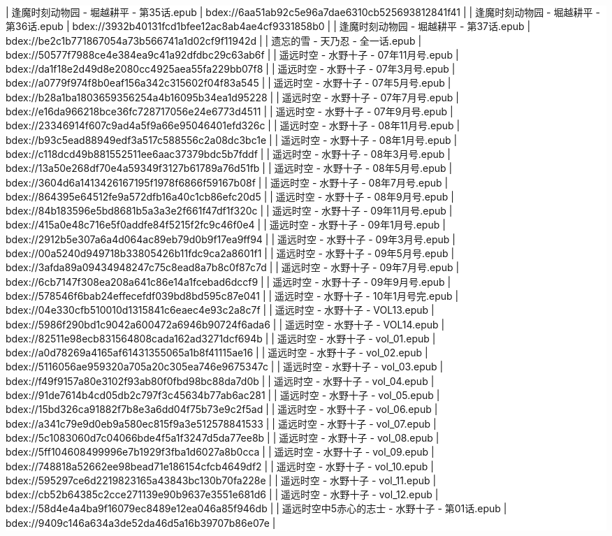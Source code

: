 | 逢魔时刻动物园 - 堀越耕平 - 第35话.epub | bdex://6aa51ab92c5e96a7dae6310cb525693812841f41 |
| 逢魔时刻动物园 - 堀越耕平 - 第36话.epub | bdex://3932b40131fcd1bfee12ac8ab4ae4cf9331858b0 |
| 逢魔时刻动物园 - 堀越耕平 - 第37话.epub | bdex://be2c1b771867054a73b566741a1d02cf9f11942d |
| 遗忘的雪 - 天乃忍 - 全一话.epub | bdex://50577f7988ce4e384ea9c41a92dfdbc29c63ab6f |
| 遥远时空 - 水野十子 - 07年11月号.epub | bdex://da1f18e2d49d8e2080cc4925aea55fa229bb07f8 |
| 遥远时空 - 水野十子 - 07年3月号.epub | bdex://a0779f974f8b0eaf156a342c315602f04f83a545 |
| 遥远时空 - 水野十子 - 07年5月号.epub | bdex://b28a1ba1803659356254a4b16095b34ea1d95228 |
| 遥远时空 - 水野十子 - 07年7月号.epub | bdex://e16da966218bce36fc728717056e24e6773d4511 |
| 遥远时空 - 水野十子 - 07年9月号.epub | bdex://23346914f607c9ad4a5f9a66e95046401efd326c |
| 遥远时空 - 水野十子 - 08年11月号.epub | bdex://b93c5ead88949edf3a517c588556c2a08dc3bc1e |
| 遥远时空 - 水野十子 - 08年1月号.epub | bdex://c118dcd49b881552511ee6aac37379bdc5b7fddf |
| 遥远时空 - 水野十子 - 08年3月号.epub | bdex://13a50e268df70e4a59349f3127b61789a76d51fb |
| 遥远时空 - 水野十子 - 08年5月号.epub | bdex://3604d6a1413426167195f1978f6866f59167b08f |
| 遥远时空 - 水野十子 - 08年7月号.epub | bdex://864395e64512fe9a572dfb16a40c1cb86efc20d5 |
| 遥远时空 - 水野十子 - 08年9月号.epub | bdex://84b183596e5bd8681b5a3a3e2f661f47df1f320c |
| 遥远时空 - 水野十子 - 09年11月号.epub | bdex://415a0e48c716e5f0addfe84f5215f2fc9c46f0e4 |
| 遥远时空 - 水野十子 - 09年1月号.epub | bdex://2912b5e307a6a4d064ac89eb79d0b9f17ea9ff94 |
| 遥远时空 - 水野十子 - 09年3月号.epub | bdex://00a5240d949718b33805426b11fdc9ca2a8601f1 |
| 遥远时空 - 水野十子 - 09年5月号.epub | bdex://3afda89a09434948247c75c8ead8a7b8c0f87c7d |
| 遥远时空 - 水野十子 - 09年7月号.epub | bdex://6cb7147f308ea208a641c86e14a1fcebad6dccf9 |
| 遥远时空 - 水野十子 - 09年9月号.epub | bdex://578546f6bab24effecefdf039bd8bd595c87e041 |
| 遥远时空 - 水野十子 - 10年1月号完.epub | bdex://04e330cfb510010d1315841c6eaec4e93c2a8c7f |
| 遥远时空 - 水野十子 - VOL13.epub | bdex://5986f290bd1c9042a600472a6946b90724f6ada6 |
| 遥远时空 - 水野十子 - VOL14.epub | bdex://82511e98ecb831564808cada162ad3271dcf694b |
| 遥远时空 - 水野十子 - vol_01.epub | bdex://a0d78269a4165af61431355065a1b8f41115ae16 |
| 遥远时空 - 水野十子 - vol_02.epub | bdex://5116056ae959320a705a20c305ea746e9675347c |
| 遥远时空 - 水野十子 - vol_03.epub | bdex://f49f9157a80e3102f93ab80f0fbd98bc88da7d0b |
| 遥远时空 - 水野十子 - vol_04.epub | bdex://91de7614b4cd05db2c797f3c45634b77ab6ac281 |
| 遥远时空 - 水野十子 - vol_05.epub | bdex://15bd326ca91882f7b8e3a6dd04f75b73e9c2f5ad |
| 遥远时空 - 水野十子 - vol_06.epub | bdex://a341c79e9d0eb9a580ec815f9a3e512578841533 |
| 遥远时空 - 水野十子 - vol_07.epub | bdex://5c1083060d7c04066bde4f5a1f3247d5da77ee8b |
| 遥远时空 - 水野十子 - vol_08.epub | bdex://5ff104608499996e7b1929f3fba1d6027a8b0cca |
| 遥远时空 - 水野十子 - vol_09.epub | bdex://748818a52662ee98bead71e186154cfcb4649df2 |
| 遥远时空 - 水野十子 - vol_10.epub | bdex://595297ce6d2219823165a43843bc130b70fa228e |
| 遥远时空 - 水野十子 - vol_11.epub | bdex://cb52b64385c2cce271139e90b9637e3551e681d6 |
| 遥远时空 - 水野十子 - vol_12.epub | bdex://58d4e4a4ba9f16079ec8489e12ea046a85f946db |
| 遥远时空中5赤心的志士 - 水野十子 - 第01话.epub | bdex://9409c146a634a3de52da46d5a16b39707b86e07e |